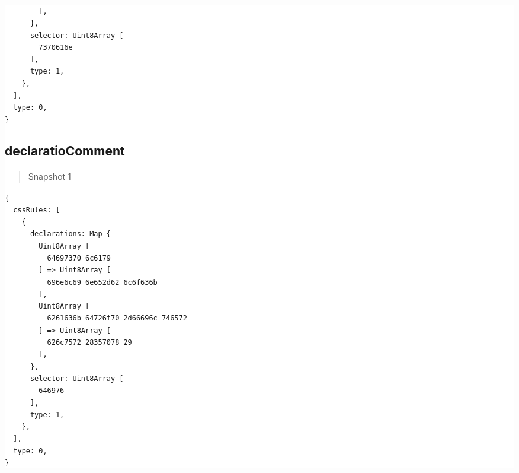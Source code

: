             ],
          },
          selector: Uint8Array [
            7370616e
          ],
          type: 1,
        },
      ],
      type: 0,
    }

## declaratioComment

> Snapshot 1

    {
      cssRules: [
        {
          declarations: Map {
            Uint8Array [
              64697370 6c6179
            ] => Uint8Array [
              696e6c69 6e652d62 6c6f636b
            ],
            Uint8Array [
              6261636b 64726f70 2d66696c 746572
            ] => Uint8Array [
              626c7572 28357078 29
            ],
          },
          selector: Uint8Array [
            646976
          ],
          type: 1,
        },
      ],
      type: 0,
    }
